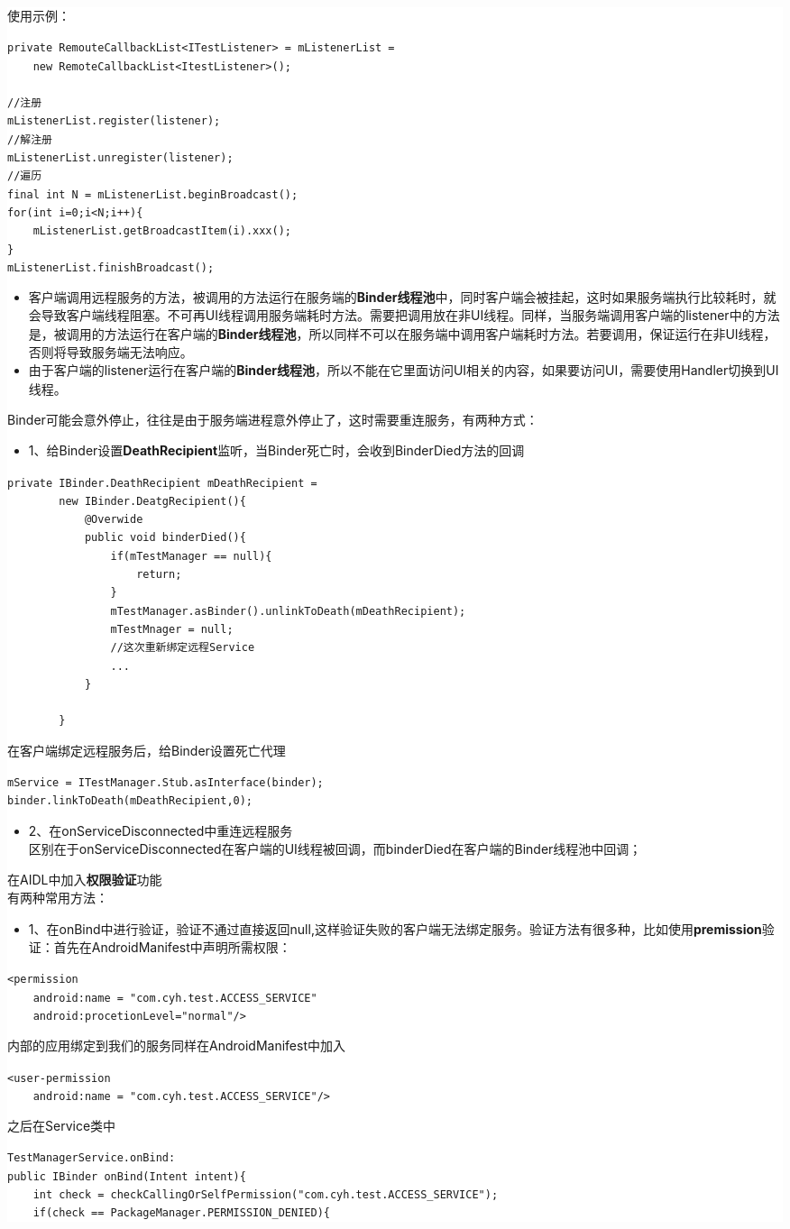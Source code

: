 使用示例：
```
private RemouteCallbackList<ITestListener> = mListenerList = 
    new RemoteCallbackList<ItestListener>();
    
//注册
mListenerList.register(listener);
//解注册
mListenerList.unregister(listener);
//遍历
final int N = mListenerList.beginBroadcast();
for(int i=0;i<N;i++){
    mListenerList.getBroadcastItem(i).xxx();
}
mListenerList.finishBroadcast();
```
- 客户端调用远程服务的方法，被调用的方法运行在服务端的**Binder线程池**中，同时客户端会被挂起，这时如果服务端执行比较耗时，就会导致客户端线程阻塞。不可再UI线程调用服务端耗时方法。需要把调用放在非UI线程。同样，当服务端调用客户端的listener中的方法是，被调用的方法运行在客户端的**Binder线程池**，所以同样不可以在服务端中调用客户端耗时方法。若要调用，保证运行在非UI线程，否则将导致服务端无法响应。
- 由于客户端的listener运行在客户端的**Binder线程池**，所以不能在它里面访问UI相关的内容，如果要访问UI，需要使用Handler切换到UI线程。

Binder可能会意外停止，往往是由于服务端进程意外停止了，这时需要重连服务，有两种方式：
- 1、给Binder设置**DeathRecipient**监听，当Binder死亡时，会收到BinderDied方法的回调
```
private IBinder.DeathRecipient mDeathRecipient = 
        new IBinder.DeatgRecipient(){
            @Overwide
            public void binderDied(){
                if(mTestManager == null){
                    return;
                }
                mTestManager.asBinder().unlinkToDeath(mDeathRecipient);
                mTestMnager = null;
                //这次重新绑定远程Service
                ...
            }
            
        }
```
在客户端绑定远程服务后，给Binder设置死亡代理
```
mService = ITestManager.Stub.asInterface(binder);
binder.linkToDeath(mDeathRecipient,0);
```
- 2、在onServiceDisconnected中重连远程服务  
区别在于onServiceDisconnected在客户端的UI线程被回调，而binderDied在客户端的Binder线程池中回调；
  
在AIDL中加入**权限验证**功能  
有两种常用方法：  
- 1、在onBind中进行验证，验证不通过直接返回null,这样验证失败的客户端无法绑定服务。验证方法有很多种，比如使用**premission**验证：首先在AndroidManifest中声明所需权限：
```
<permission
    android:name = "com.cyh.test.ACCESS_SERVICE"
    android:procetionLevel="normal"/>
```
内部的应用绑定到我们的服务同样在AndroidManifest中加入
```
<user-permission 
    android:name = "com.cyh.test.ACCESS_SERVICE"/>
```
之后在Service类中
```
TestManagerService.onBind:
public IBinder onBind(Intent intent){
    int check = checkCallingOrSelfPermission("com.cyh.test.ACCESS_SERVICE");
    if(check == PackageManager.PERMISSION_DENIED){
```